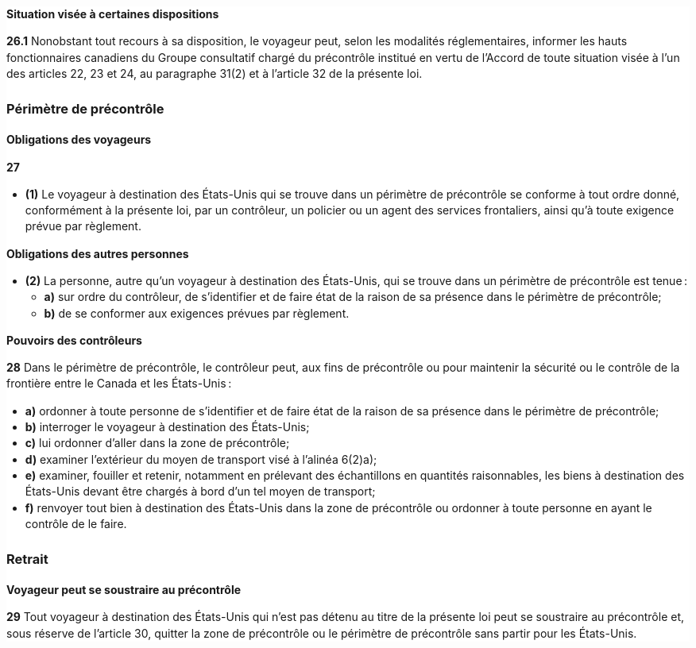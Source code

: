 


**Situation visée à certaines dispositions**

**26.1** Nonobstant tout recours à sa disposition, le voyageur peut, selon les modalités réglementaires, informer les hauts fonctionnaires canadiens du Groupe consultatif chargé du précontrôle institué en vertu de l’Accord de toute situation visée à l’un des articles 22, 23 et 24, au paragraphe 31(2) et à l’article 32 de la présente loi.




### Périmètre de précontrôle



**Obligations des voyageurs**

**27** 

- **(1)** Le voyageur à destination des États-Unis qui se trouve dans un périmètre de précontrôle se conforme à tout ordre donné, conformément à la présente loi, par un contrôleur, un policier ou un agent des services frontaliers, ainsi qu’à toute exigence prévue par règlement.

**Obligations des autres personnes**

- **(2)** La personne, autre qu’un voyageur à destination des États-Unis, qui se trouve dans un périmètre de précontrôle est tenue :
	- **a)** sur ordre du contrôleur, de s’identifier et de faire état de la raison de sa présence dans le périmètre de précontrôle;
	- **b)** de se conformer aux exigences prévues par règlement.




**Pouvoirs des contrôleurs**

**28** Dans le périmètre de précontrôle, le contrôleur peut, aux fins de précontrôle ou pour maintenir la sécurité ou le contrôle de la frontière entre le Canada et les États-Unis :
- **a)** ordonner à toute personne de s’identifier et de faire état de la raison de sa présence dans le périmètre de précontrôle;
- **b)** interroger le voyageur à destination des États-Unis;
- **c)** lui ordonner d’aller dans la zone de précontrôle;
- **d)** examiner l’extérieur du moyen de transport visé à l’alinéa 6(2)a);
- **e)** examiner, fouiller et retenir, notamment en prélevant des échantillons en quantités raisonnables, les biens à destination des États-Unis devant être chargés à bord d’un tel moyen de transport;
- **f)** renvoyer tout bien à destination des États-Unis dans la zone de précontrôle ou ordonner à toute personne en ayant le contrôle de le faire.




### Retrait



**Voyageur peut se soustraire au précontrôle**

**29** Tout voyageur à destination des États-Unis qui n’est pas détenu au titre de la présente loi peut se soustraire au précontrôle et, sous réserve de l’article 30, quitter la zone de précontrôle ou le périmètre de précontrôle sans partir pour les États-Unis.

